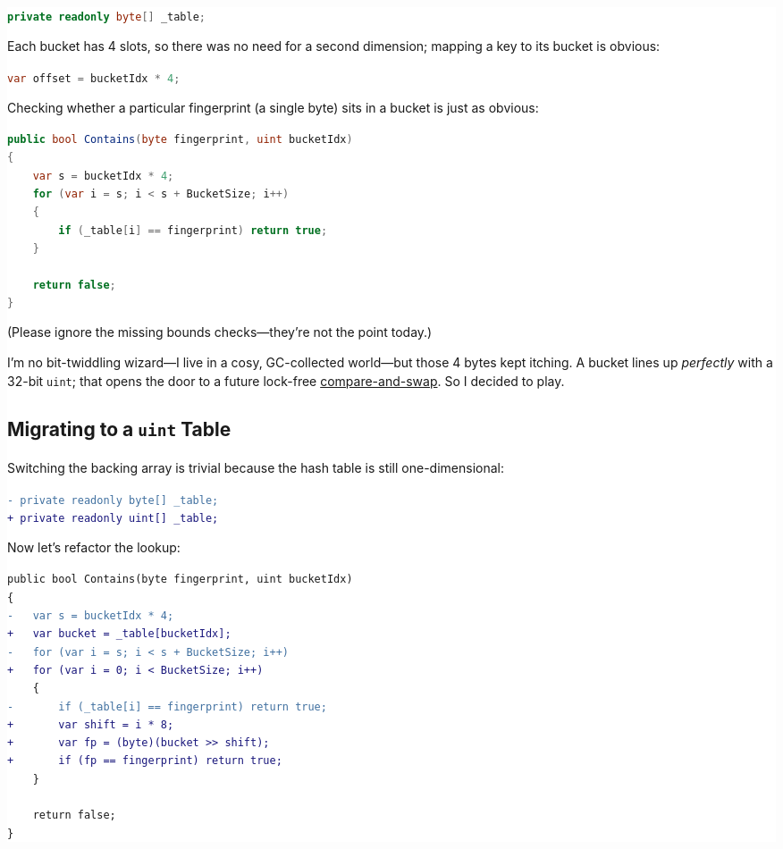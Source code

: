 ```csharp
private readonly byte[] _table;
```

Each bucket has 4 slots, so there was no need for a second dimension; mapping a key to its bucket is obvious:

```csharp
var offset = bucketIdx * 4;
```

Checking whether a particular fingerprint (a single byte) sits in a bucket is just as obvious:

```csharp
public bool Contains(byte fingerprint, uint bucketIdx)
{
    var s = bucketIdx * 4;
    for (var i = s; i < s + BucketSize; i++)
    {
        if (_table[i] == fingerprint) return true;
    }

    return false;
}
```

(Please ignore the missing bounds checks—they’re not the point today.)

I’m no bit-twiddling wizard—I live in a cosy, GC-collected world—but those 4 bytes kept itching. A bucket lines up *perfectly* with a 32-bit `uint`; that opens the door to a future lock-free [compare-and-swap](https://en.wikipedia.org/wiki/Compare-and-swap). So I decided to play.

## Migrating to a `uint` Table

Switching the backing array is trivial because the hash table is still one-dimensional:

```diff
- private readonly byte[] _table;
+ private readonly uint[] _table;
```

Now let’s refactor the lookup:

```diff
public bool Contains(byte fingerprint, uint bucketIdx)
{
-   var s = bucketIdx * 4;
+   var bucket = _table[bucketIdx];
-   for (var i = s; i < s + BucketSize; i++)
+   for (var i = 0; i < BucketSize; i++)
    {
-       if (_table[i] == fingerprint) return true;
+       var shift = i * 8;
+       var fp = (byte)(bucket >> shift);
+       if (fp == fingerprint) return true;
    }

    return false;
}
```
